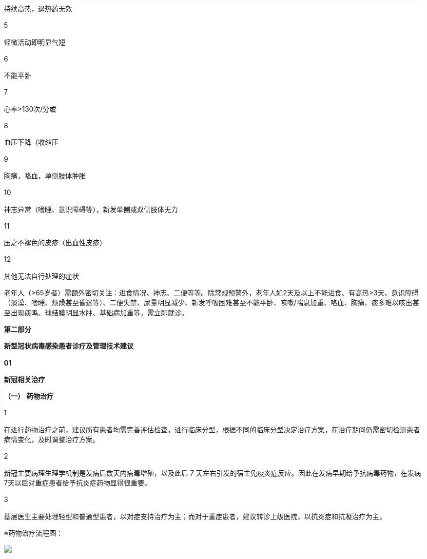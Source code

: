 持续高热，退热药无效

5

轻微活动即明显气短

6

不能平卧

7

心率>130次/分或

8

血压下降（收缩压

9

胸痛，咯血，单侧肢体肿胀

10

神志异常（嗜睡、意识障碍等），新发单侧或双侧肢体无力

11

压之不褪色的皮疹（出血性皮疹）

12

其他无法自行处理的症状

老年人（>65岁者）需额外密切关注：进食情况、神志、二便等等。除常规预警外，老年人如2天及以上不能进食、有高热>3天、意识障碍（淡漠、嗜睡、烦躁甚至昏迷等）、二便失禁、尿量明显减少、新发呼吸困难甚至不能平卧、咳嗽/喘息加重、咯血、胸痛、痰多难以咳出甚至出现痰鸣、球结膜明显水肿、基础病加重等，需立即就诊。

**第二部分**

**新型冠状病毒感染患者诊疗及管理技术建议**

**01**

**新冠相关治疗**

**（一）** **药物治疗**

1

在进行药物治疗之前，建议所有患者均需完善评估检查，进行临床分型，根据不同的临床分型决定治疗方案，在治疗期间仍需密切检测患者病情变化，及时调整治疗方案。

2

新冠主要病理生理学机制是发病后数天内病毒增殖，以及此后 7
天左右引发的宿主免疫炎症反应。因此在发病早期给予抗病毒药物，在发病7天以后对重症患者给予抗炎症药物显得很重要。

3

基层医生主要处理轻型和普通型患者，以对症支持治疗为主；而对于重症患者，建议转诊上级医院，以抗炎症和抗凝治疗为主。

※药物治疗流程图：

![](https://inews.gtimg.com/newsapp_bt/0/15591024215/1000)
